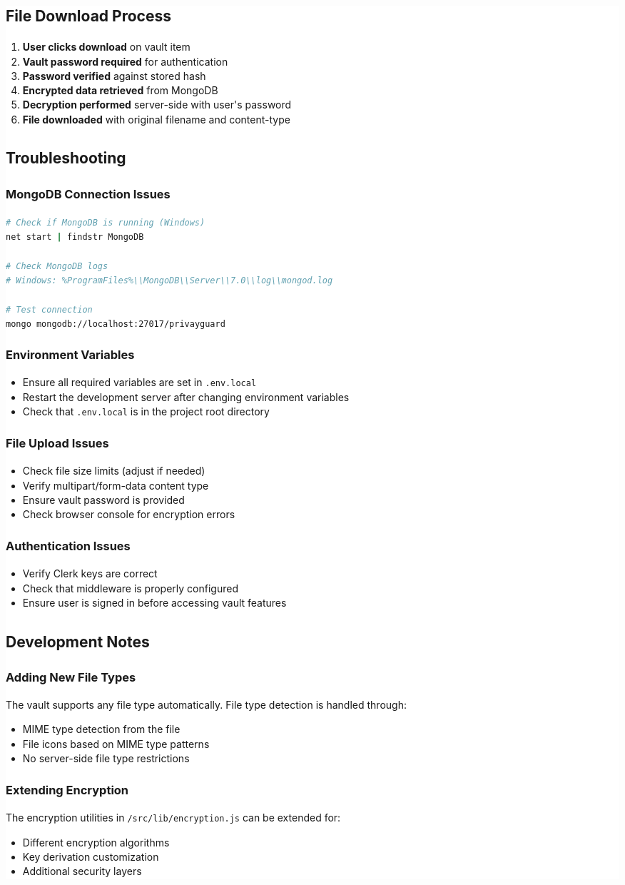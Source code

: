 ## File Download Process

1. **User clicks download** on vault item
2. **Vault password required** for authentication
3. **Password verified** against stored hash
4. **Encrypted data retrieved** from MongoDB
5. **Decryption performed** server-side with user's password
6. **File downloaded** with original filename and content-type

## Troubleshooting

### MongoDB Connection Issues
```bash
# Check if MongoDB is running (Windows)
net start | findstr MongoDB

# Check MongoDB logs
# Windows: %ProgramFiles%\\MongoDB\\Server\\7.0\\log\\mongod.log

# Test connection
mongo mongodb://localhost:27017/privayguard
```

### Environment Variables
- Ensure all required variables are set in `.env.local`
- Restart the development server after changing environment variables
- Check that `.env.local` is in the project root directory

### File Upload Issues
- Check file size limits (adjust if needed)
- Verify multipart/form-data content type
- Ensure vault password is provided
- Check browser console for encryption errors

### Authentication Issues
- Verify Clerk keys are correct
- Check that middleware is properly configured
- Ensure user is signed in before accessing vault features

## Development Notes

### Adding New File Types
The vault supports any file type automatically. File type detection is handled through:
- MIME type detection from the file
- File icons based on MIME type patterns
- No server-side file type restrictions

### Extending Encryption
The encryption utilities in `/src/lib/encryption.js` can be extended for:
- Different encryption algorithms
- Key derivation customization
- Additional security layers
